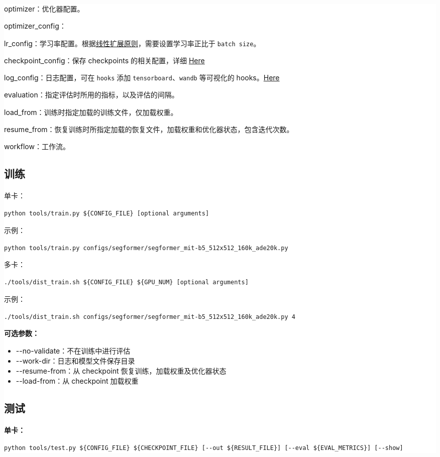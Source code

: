 optimizer：优化器配置。

optimizer_config：

lr_config：学习率配置。根据[线性扩展原则](https://arxiv.org/pdf/1706.02677.pdf)，需要设置学习率正比于 `batch size`。

checkpoint_config：保存 checkpoints 的相关配置，详细 [Here](https://mmcv.readthedocs.io/en/latest/api.html#mmcv.runner.CheckpointHook)

log_config：日志配置，可在 `hooks` 添加 `tensorboard`、`wandb` 等可视化的 hooks。[Here](https://mmsegmentation.readthedocs.io/zh_CN/latest/tutorials/customize_runtime.html#log-config)

evaluation：指定评估时所用的指标，以及评估的间隔。

load_from：训练时指定加载的训练文件，仅加载权重。

resume_from：恢复训练时所指定加载的恢复文件，加载权重和优化器状态，包含迭代次数。

workflow：工作流。

## 训练

单卡：

```shell
python tools/train.py ${CONFIG_FILE} [optional arguments]
```

示例：

```shell
python tools/train.py configs/segformer/segformer_mit-b5_512x512_160k_ade20k.py
```

多卡：

```shell
./tools/dist_train.sh ${CONFIG_FILE} ${GPU_NUM} [optional arguments]
```

示例：

```shell
./tools/dist_train.sh configs/segformer/segformer_mit-b5_512x512_160k_ade20k.py 4 
```

**可选参数：**

- --no-validate：不在训练中进行评估
- --work-dir：日志和模型文件保存目录
- --resume-from：从 checkpoint 恢复训练，加载权重及优化器状态
- --load-from：从 checkpoint 加载权重

## 测试

**单卡：**

```shell
python tools/test.py ${CONFIG_FILE} ${CHECKPOINT_FILE} [--out ${RESULT_FILE}] [--eval ${EVAL_METRICS}] [--show]
```

